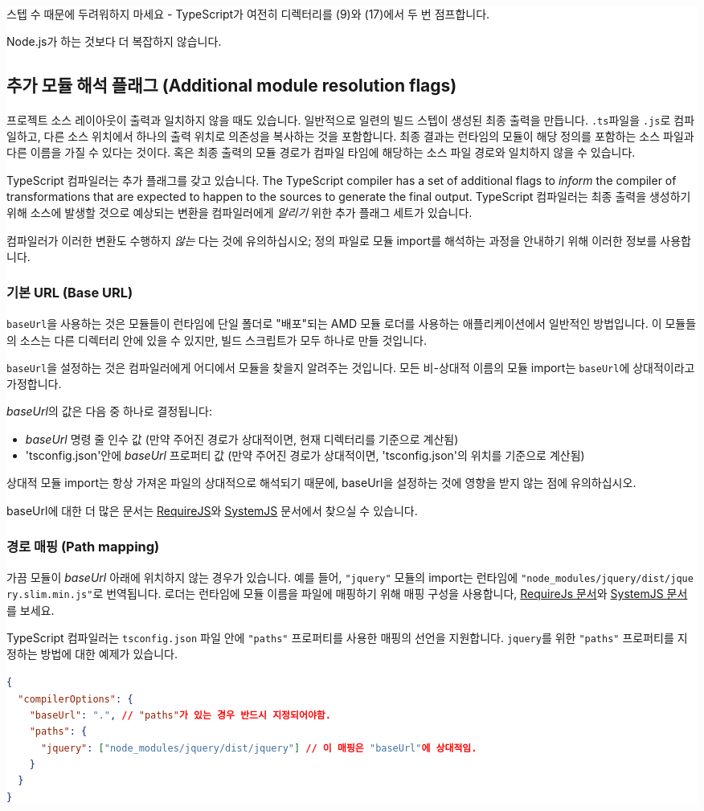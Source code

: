 스텝 수 때문에 두려워하지 마세요 - TypeScript가 여전히 디렉터리를 (9)와 (17)에서 두 번 점프합니다.

Node.js가 하는 것보다 더 복잡하지 않습니다.

## 추가 모듈 해석 플래그 (Additional module resolution flags)

프로젝트 소스 레이아웃이 출력과 일치하지 않을 때도 있습니다.
일반적으로 일련의 빌드 스텝이 생성된 최종 출력을 만듭니다.
`.ts`파일을 `.js`로 컴파일하고, 다른 소스 위치에서 하나의 출력 위치로 의존성을 복사하는 것을 포함합니다.
최종 결과는 런타임의 모듈이 해당 정의를 포함하는 소스 파일과 다른 이름을 가질 수 있다는 것이다.
혹은 최종 출력의 모듈 경로가 컴파일 타임에 해당하는 소스 파일 경로와 일치하지 않을 수 있습니다.

TypeScript 컴파일러는 추가 플래그를 갖고 있습니다.
The TypeScript compiler has a set of additional flags to *inform* the compiler of transformations that are expected to happen to the sources to generate the final output.
TypeScript 컴파일러는 최종 출력을 생성하기위해 소스에 발생할 것으로 예상되는 변환을 컴파일러에게 *알리기* 위한 추가 플래그 세트가 있습니다.

컴파일러가 이러한 변환도 수행하지 *않는* 다는 것에 유의하십시오;
정의 파일로 모듈 import를 해석하는 과정을 안내하기 위해 이러한 정보를 사용합니다.

### 기본 URL (Base URL)

`baseUrl`을 사용하는 것은 모듈들이 런타임에 단일 폴더로 "배포"되는 AMD 모듈 로더를 사용하는 애플리케이션에서 일반적인 방법입니다.
이 모듈들의 소스는 다른 디렉터리 안에 있을 수 있지만, 빌드 스크립트가 모두 하나로 만들 것입니다.

`baseUrl`을 설정하는 것은 컴파일러에게 어디에서 모듈을 찾을지 알려주는 것입니다.
모든 비-상대적 이름의 모듈 import는 `baseUrl`에 상대적이라고 가정합니다.

*baseUrl*의 값은 다음 중 하나로 결정됩니다:

* *baseUrl* 명령 줄 인수 값 (만약 주어진 경로가 상대적이면, 현재 디렉터리를 기준으로 계산됨)
* 'tsconfig.json'안에 *baseUrl* 프로퍼티 값 (만약 주어진 경로가 상대적이면, 'tsconfig.json'의 위치를 기준으로 계산됨)

상대적 모듈 import는 항상 가져온 파일의 상대적으로 해석되기 때문에, baseUrl을 설정하는 것에 영향을 받지 않는 점에 유의하십시오.

baseUrl에 대한 더 많은 문서는 [RequireJS](http://requirejs.org/docs/api.html#config-baseUrl)와 [SystemJS](https://github.com/systemjs/systemjs/blob/master/docs/config-api.md#baseurl) 문서에서 찾으실 수 있습니다.

### 경로 매핑 (Path mapping)

가끔 모듈이 *baseUrl* 아래에 위치하지 않는 경우가 있습니다.
예를 들어, `"jquery"` 모듈의 import는 런타임에 `"node_modules/jquery/dist/jquery.slim.min.js"`로 번역됩니다.
로더는 런타임에 모듈 이름을 파일에 매핑하기 위해 매핑 구성을 사용합니다, [RequireJs 문서](http://requirejs.org/docs/api.html#config-paths)와 [SystemJS 문서](https://github.com/systemjs/systemjs/blob/master/docs/config-api.md#paths)를 보세요.

TypeScript 컴파일러는 `tsconfig.json` 파일 안에 `"paths"` 프로퍼티를 사용한 매핑의 선언을 지원합니다.
`jquery`를 위한 `"paths"` 프로퍼티를 지정하는 방법에 대한 예제가 있습니다.

```json
{
  "compilerOptions": {
    "baseUrl": ".", // "paths"가 있는 경우 반드시 지정되어야함.
    "paths": {
      "jquery": ["node_modules/jquery/dist/jquery"] // 이 매핑은 "baseUrl"에 상대적임.
    }
  }
}
```
